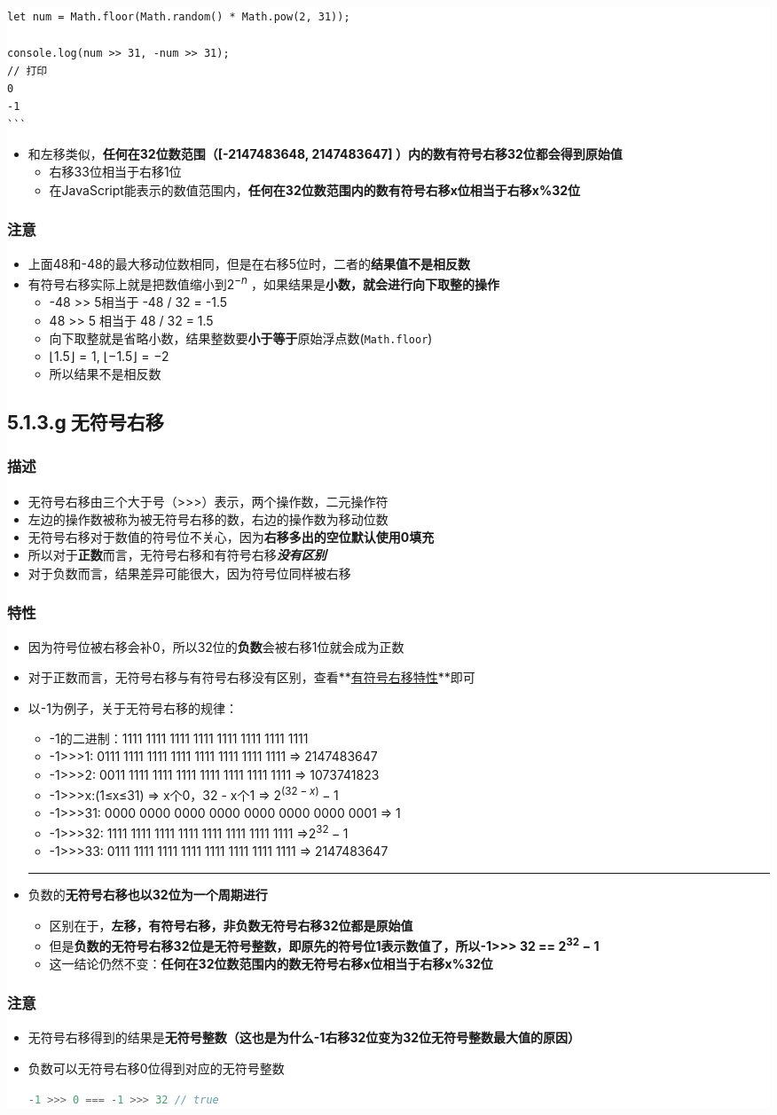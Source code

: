    let num = Math.floor(Math.random() * Math.pow(2, 31));
    
    console.log(num >> 31, -num >> 31);
    // 打印
    0
    -1
    ```
    
- 和左移类似，**任何在32位数范围（[-2147483648, 2147483647] ）内的数有符号右移32位都会得到原始值**
    - 右移33位相当于右移1位
    - 在JavaScript能表示的数值范围内，**任何在32位数范围内的数有符号右移x位相当于右移x%32位**

### 注意

- 上面48和-48的最大移动位数相同，但是在右移5位时，二者的**结果值不是相反数**
- 有符号右移实际上就是把数值缩小到$2^{-n}$ ，如果结果是**小数，就会进行向下取整的操作**
    - -48 >> 5相当于 -48 / 32 = -1.5
    - 48 >> 5 相当于 48 / 32 = 1.5
    - 向下取整就是省略小数，结果整数要**小于等于**原始浮点数(`Math.floor`)
    - $\lfloor1.5\rfloor = 1$, $\lfloor-1.5\rfloor = -2$
    - 所以结果不是相反数

## 5.1.3.g 无符号右移

### 描述

- 无符号右移由三个大于号（>>>）表示，两个操作数，二元操作符
- 左边的操作数被称为被无符号右移的数，右边的操作数为移动位数
- 无符号右移对于数值的符号位不关心，因为**右移多出的空位默认使用0填充**
- 所以对于**正数**而言，无符号右移和有符号右移***没有区别***
- 对于负数而言，结果差异可能很大，因为符号位同样被右移

### 特性

- 因为符号位被右移会补0，所以32位的**负数**会被右移1位就会成为正数
- 对于正数而言，无符号右移与有符号右移没有区别，查看**[有符号右移特性](5%201%E4%B8%80%E5%85%83%E6%93%8D%E4%BD%9C%E7%AC%A6%E4%B8%8E%E4%BD%8D%E6%93%8D%E4%BD%9C%E7%AC%A6%20b21bffaa662c41d29fecace33a6df9e9.md)**即可
- 以-1为例子，关于无符号右移的规律：
    - -1的二进制：1111 1111 1111 1111 1111 1111 1111 1111
    - -1>>>1:        0111 1111 1111 1111 1111 1111 1111 1111 ⇒ 2147483647
    - -1>>>2:        0011 1111 1111 1111 1111 1111 1111 1111 ⇒ 1073741823
    - -1>>>x:(1≤x≤31) ⇒ x个0，32 - x个1 ⇒ $2^{(32-x)} - 1$
    - -1>>>31:      0000 0000 0000 0000 0000 0000 0000 0001 ⇒ 1
    - -1>>>32:      1111 1111 1111 1111 1111 1111 1111 1111 ⇒$2^{32} - 1$
    - -1>>>33:      0111 1111 1111 1111 1111 1111 1111 1111 ⇒ 2147483647
    
    ---
    
- 负数的**无符号右移也以32位为一个周期进行**
    - 区别在于，**左移，有符号右移，非负数无符号右移32位都是原始值**
    - 但是**负数的无符号右移32位是无符号整数，**即原先的符号位1表示数值了，所以**-1>>> 32 == $2^{32} - 1$**
    - 这一结论仍然不变：**任何在32位数范围内的数无符号右移x位相当于右移x%32位**

### 注意

- 无符号右移得到的结果是**无符号整数（**这也是为什么-1右移32位变为32位无符号整数最大值的原因**）**
- 负数可以无符号右移0位得到对应的无符号整数
    
    ```jsx
    -1 >>> 0 === -1 >>> 32 // true
    ```